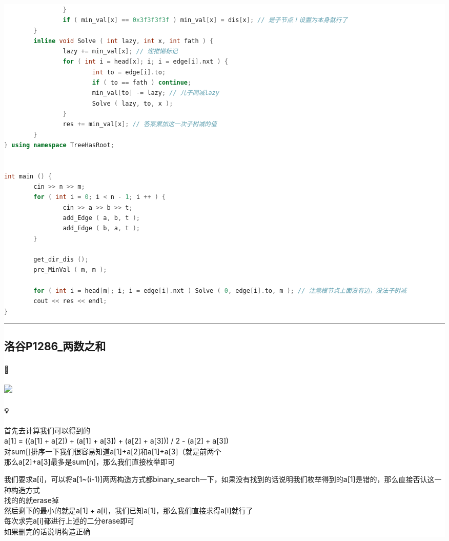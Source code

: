 ```cpp
                }
                if ( min_val[x] == 0x3f3f3f3f ) min_val[x] = dis[x]; // 是子节点！设置为本身就行了
        }
        inline void Solve ( int lazy, int x, int fath ) {
                lazy += min_val[x]; // 递推懒标记
                for ( int i = head[x]; i; i = edge[i].nxt ) {
                        int to = edge[i].to;
                        if ( to == fath ) continue; 
                        min_val[to] -= lazy; // 儿子同减lazy
                        Solve ( lazy, to, x );
                }
                res += min_val[x]; // 答案累加这一次子树减的值
        }
} using namespace TreeHasRoot;


int main () {
        cin >> n >> m;
        for ( int i = 0; i < n - 1; i ++ ) {
                cin >> a >> b >> t;
                add_Edge ( a, b, t );
                add_Edge ( b, a, t ); 
        }

        get_dir_dis ();
        pre_MinVal ( m, m );
        
        for ( int i = head[m]; i; i = edge[i].nxt ) Solve ( 0, edge[i].to, m ); // 注意根节点上面没有边，没法子树减
        cout << res << endl;
}
```

<hr>

## 洛谷P1286_两数之和

#### 🔗
<a href="https://www.luogu.com.cn/problem/P1286"><img src="https://i.loli.net/2021/10/29/zGeO5NELJIS9W8t.png"></a>

#### 💡
首先去计算我们可以得到的  
a[1] = ((a[1] + a[2]) + (a[1] + a[3]) + (a[2] + a[3])) / 2 - (a[2] + a[3])  
对sum[]排序一下我们很容易知道a[1]+a[2]和a[1]+a[3]（就是前两个  
那么a[2]+a[3]最多是sum[n]，那么我们直接枚举即可  
  
我们要求a[i]，可以将a[1~(i-1)]两两构造方式都binary_search一下，如果没有找到的话说明我们枚举得到的a[1]是错的，那么直接否认这一种构造方式  
找的的就erase掉  
然后剩下的最小的就是a[1] + a[i]，我们已知a[1]，那么我们直接求得a[i]就行了  
每次求完a[i]都进行上述的二分erase即可  
如果删完的话说明构造正确  
